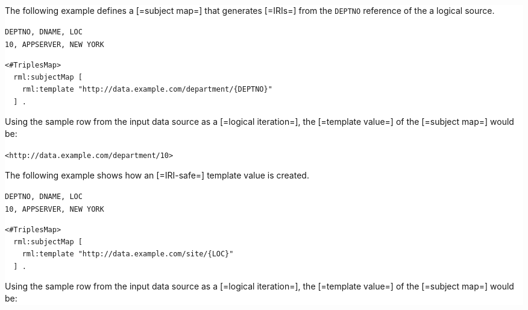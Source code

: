 The following example defines a [=subject map=] that generates [=IRIs=] from the `DEPTNO` reference of the a logical source.

<aside class="ex-input">

```csv
DEPTNO, DNAME, LOC
10, APPSERVER, NEW YORK
```

</aside>

<aside class="ex-mapping">

```turtle
<#TriplesMap>
  rml:subjectMap [
    rml:template "http://data.example.com/department/{DEPTNO}" 
  ] .
```

</aside>

Using the sample row from the input data source as a [=logical iteration=], the [=template value=] of the [=subject map=] would be:

<aside class="ex-output">

```turtle
<http://data.example.com/department/10>
```

</aside>

</aside>

<aside class="example" id="example-template-iri-safe" title="iri-safe template values">

The following example shows how an [=IRI-safe=] template value is created.

<aside class="ex-input">

```csv
DEPTNO, DNAME, LOC
10, APPSERVER, NEW YORK
```

</aside>

<aside class="ex-mapping">

```turtle
<#TriplesMap>
  rml:subjectMap [
    rml:template "http://data.example.com/site/{LOC}" 
  ] .
```

</aside>

Using the sample row from the input data source as a [=logical iteration=], the [=template value=] of the [=subject map=] would be:
